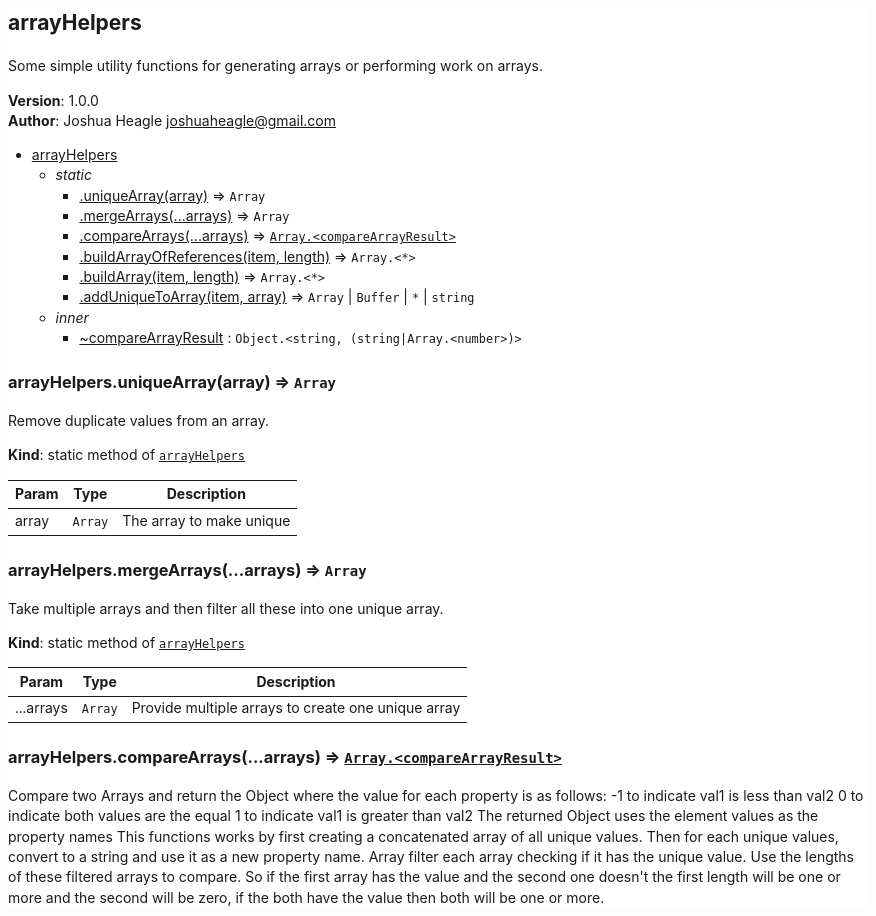 <a name="module_arrayHelpers"></a>

## arrayHelpers
Some simple utility functions for generating arrays or performing work on arrays.

**Version**: 1.0.0  
**Author**: Joshua Heagle <joshuaheagle@gmail.com>  

* [arrayHelpers](#module_arrayHelpers)
    * _static_
        * [.uniqueArray(array)](#module_arrayHelpers.uniqueArray) ⇒ <code>Array</code>
        * [.mergeArrays(...arrays)](#module_arrayHelpers.mergeArrays) ⇒ <code>Array</code>
        * [.compareArrays(...arrays)](#module_arrayHelpers.compareArrays) ⇒ [<code>Array.&lt;compareArrayResult&gt;</code>](#module_arrayHelpers..compareArrayResult)
        * [.buildArrayOfReferences(item, length)](#module_arrayHelpers.buildArrayOfReferences) ⇒ <code>Array.&lt;\*&gt;</code>
        * [.buildArray(item, length)](#module_arrayHelpers.buildArray) ⇒ <code>Array.&lt;\*&gt;</code>
        * [.addUniqueToArray(item, array)](#module_arrayHelpers.addUniqueToArray) ⇒ <code>Array</code> \| <code>Buffer</code> \| <code>\*</code> \| <code>string</code>
    * _inner_
        * [~compareArrayResult](#module_arrayHelpers..compareArrayResult) : <code>Object.&lt;string, (string\|Array.&lt;number&gt;)&gt;</code>

<a name="module_arrayHelpers.uniqueArray"></a>

### arrayHelpers.uniqueArray(array) ⇒ <code>Array</code>
Remove duplicate values from an array.

**Kind**: static method of [<code>arrayHelpers</code>](#module_arrayHelpers)  

| Param | Type | Description |
| --- | --- | --- |
| array | <code>Array</code> | The array to make unique |

<a name="module_arrayHelpers.mergeArrays"></a>

### arrayHelpers.mergeArrays(...arrays) ⇒ <code>Array</code>
Take multiple arrays and then filter all these into one unique array.

**Kind**: static method of [<code>arrayHelpers</code>](#module_arrayHelpers)  

| Param | Type | Description |
| --- | --- | --- |
| ...arrays | <code>Array</code> | Provide multiple arrays to create one unique array |

<a name="module_arrayHelpers.compareArrays"></a>

### arrayHelpers.compareArrays(...arrays) ⇒ [<code>Array.&lt;compareArrayResult&gt;</code>](#module_arrayHelpers..compareArrayResult)
Compare two Arrays and return the Object where the value for each property is as follows:
-1 to indicate val1 is less than val2
0 to indicate both values are the equal
1 to indicate val1 is greater than val2
The returned Object uses the element values as the property names
This functions works by first creating a concatenated array of all unique values. Then for each unique values,
convert to a string and use it as a new property name. Array filter each array checking if it has the unique value.
Use the lengths of these filtered arrays to compare. So if the first array has the value and the second one doesn't
the first length will be one or more and the second will be zero, if the both have the value then both will be one
or more.